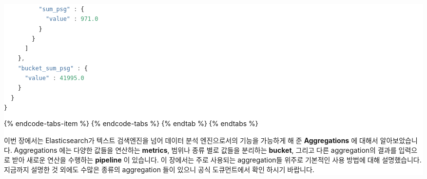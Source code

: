 ```javascript
          "sum_psg" : {
            "value" : 971.0
          }
        }
      ]
    },
    "bucket_sum_psg" : {
      "value" : 41995.0
    }
  }
}
```
{% endcode-tabs-item %}
{% endcode-tabs %}
{% endtab %}
{% endtabs %}

  이번 장에서는 Elasticsearch가 텍스트 검색엔진을 넘어 데이터 분석 엔진으로서의 기능을 가능하게 해 준 **Aggregations** 에 대해서 알아보았습니다. Aggregations 에는 다양한 값들을 연산하는 **metrics**, 범위나 종류 별로 값들을 분리하는 **bucket**, 그리고 다른 aggregation의 결과를 입력으로 받아 새로운 연산을 수행하는 **pipeline** 이 있습니다. 이 장에서는 주로 사용되는 aggregation들 위주로 기본적인 사용 방법에 대해 설명했습니다. 지금까지 설명한 것 외에도 수많은 종류의 aggregation 들이 있으니 공식 도큐먼트에서 확인 하시기 바랍니다.

